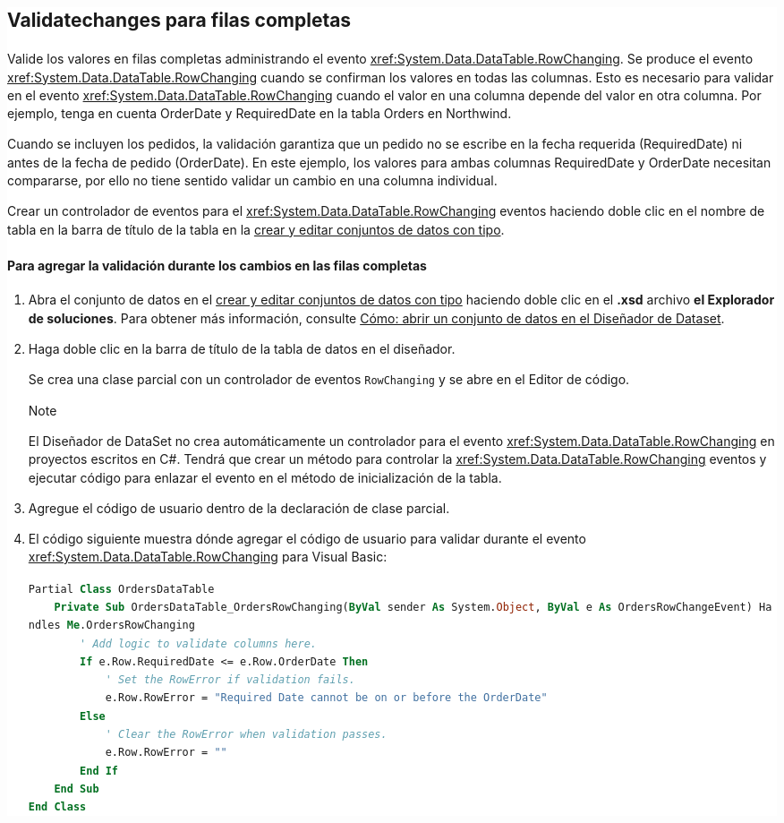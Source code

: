 ## <a name="validatechanges-to-whole-rows"></a>Validatechanges para filas completas  
 Valide los valores en filas completas administrando el evento <xref:System.Data.DataTable.RowChanging>. Se produce el evento <xref:System.Data.DataTable.RowChanging> cuando se confirman los valores en todas las columnas. Esto es necesario para validar en el evento <xref:System.Data.DataTable.RowChanging> cuando el valor en una columna depende del valor en otra columna. Por ejemplo, tenga en cuenta OrderDate y RequiredDate en la tabla Orders en Northwind.  
  
 Cuando se incluyen los pedidos, la validación garantiza que un pedido no se escribe en la fecha requerida (RequiredDate) ni antes de la fecha de pedido (OrderDate). En este ejemplo, los valores para ambas columnas RequiredDate y OrderDate necesitan compararse, por ello no tiene sentido validar un cambio en una columna individual.  
  
 Crear un controlador de eventos para el <xref:System.Data.DataTable.RowChanging> eventos haciendo doble clic en el nombre de tabla en la barra de título de la tabla en la [crear y editar conjuntos de datos con tipo](../data-tools/creating-and-editing-typed-datasets.md).  
  
#### <a name="to-add-validation-during-changes-to-whole-rows"></a>Para agregar la validación durante los cambios en las filas completas  
  
1.  Abra el conjunto de datos en el [crear y editar conjuntos de datos con tipo](../data-tools/creating-and-editing-typed-datasets.md) haciendo doble clic en el **.xsd** archivo **el Explorador de soluciones**. Para obtener más información, consulte [Cómo: abrir un conjunto de datos en el Diseñador de Dataset](http://msdn.microsoft.com/library/36fc266f-365b-42cb-aebb-c993dc2c47c3).  
  
2.  Haga doble clic en la barra de título de la tabla de datos en el diseñador.  
  
     Se crea una clase parcial con un controlador de eventos `RowChanging` y se abre en el Editor de código.  
  
    > [!NOTE]
    >  El Diseñador de DataSet no crea automáticamente un controlador para el evento <xref:System.Data.DataTable.RowChanging> en proyectos escritos en C#. Tendrá que crear un método para controlar la <xref:System.Data.DataTable.RowChanging> eventos y ejecutar código para enlazar el evento en el método de inicialización de la tabla.  
  
3.  Agregue el código de usuario dentro de la declaración de clase parcial.  
  
4.  El código siguiente muestra dónde agregar el código de usuario para validar durante el evento <xref:System.Data.DataTable.RowChanging> para Visual Basic:  
  
    ```vb  
    Partial Class OrdersDataTable  
        Private Sub OrdersDataTable_OrdersRowChanging(ByVal sender As System.Object, ByVal e As OrdersRowChangeEvent) Handles Me.OrdersRowChanging  
            ' Add logic to validate columns here.  
            If e.Row.RequiredDate <= e.Row.OrderDate Then  
                ' Set the RowError if validation fails.  
                e.Row.RowError = "Required Date cannot be on or before the OrderDate"  
            Else  
                ' Clear the RowError when validation passes.  
                e.Row.RowError = ""  
            End If  
        End Sub  
    End Class  
    ```  
  